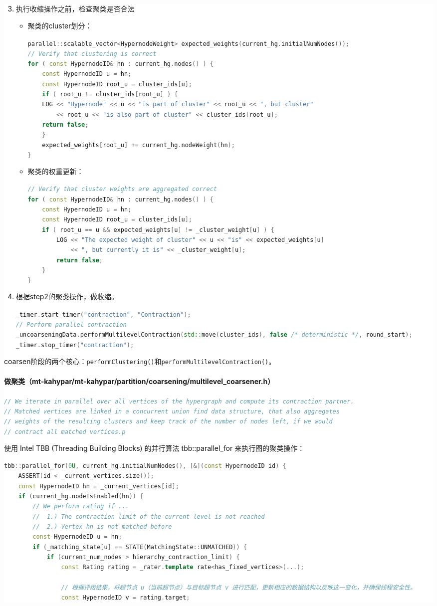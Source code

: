 3. 执行收缩操作之前，检查聚类是否合法  
    * 聚类的cluster划分：  
        ```cpp   
        parallel::scalable_vector<HypernodeWeight> expected_weights(current_hg.initialNumNodes());
        // Verify that clustering is correct
        for ( const HypernodeID& hn : current_hg.nodes() ) {
            const HypernodeID u = hn;
            const HypernodeID root_u = cluster_ids[u];
            if ( root_u != cluster_ids[root_u] ) {
            LOG << "Hypernode" << u << "is part of cluster" << root_u << ", but cluster"
                << root_u << "is also part of cluster" << cluster_ids[root_u];
            return false;
            }
            expected_weights[root_u] += current_hg.nodeWeight(hn);
        }
        ```
    * 聚类的权重更新：   
        ```cpp   
        // Verify that cluster weights are aggregated correct
        for ( const HypernodeID& hn : current_hg.nodes() ) {
            const HypernodeID u = hn;
            const HypernodeID root_u = cluster_ids[u];
            if ( root_u == u && expected_weights[u] != _cluster_weight[u] ) {
                LOG << "The expected weight of cluster" << u << "is" << expected_weights[u]
                    << ", but currently it is" << _cluster_weight[u];
                return false;
            }
        }
        ```  

4. 根据step2的聚类操作，做收缩。  
    ```cpp  
    _timer.start_timer("contraction", "Contraction");
    // Perform parallel contraction
    _uncoarseningData.performMultilevelContraction(std::move(cluster_ids), false /* deterministic */, round_start);
    _timer.stop_timer("contraction");
    ```

coarsen阶段的两个核心：`performClustering()`和`performMultilevelContraction()`。  
  
#### 做聚类（mt-kahypar/mt-kahypar/partition/coarsening/multilevel_coarsener.h） 
```cpp 
// We iterate in parallel over all vertices of the hypergraph and compute its contraction partner.
// Matched vertices are linked in a concurrent union find data structure, that also aggregates
// weights of the resulting clusters and keep track of the number of nodes left, if we would
// contract all matched vertices.p
```  

使用 Intel TBB (Threading Building Blocks) 的并行算法 tbb::parallel_for 来执行图的聚类操作：
```cpp   
tbb::parallel_for(0U, current_hg.initialNumNodes(), [&](const HypernodeID id) {
    ASSERT(id < _current_vertices.size());
    const HypernodeID hn = _current_vertices[id];  
    if (current_hg.nodeIsEnabled(hn)) {
        // We perform rating if ...
        //  1.) The contraction limit of the current level is not reached
        //  2.) Vertex hn is not matched before  
        const HypernodeID u = hn;
        if (_matching_state[u] == STATE(MatchingState::UNMATCHED)) {
            if (current_num_nodes > hierarchy_contraction_limit) {
                const Rating rating = _rater.template rate<has_fixed_vertices>(...);  

                // 根据评级结果，将超节点 u（当前超节点）与目标超节点 v 进行匹配，更新相应的数据结构以反映这一变化，并确保线程安全性。  
                const HypernodeID v = rating.target;
```
